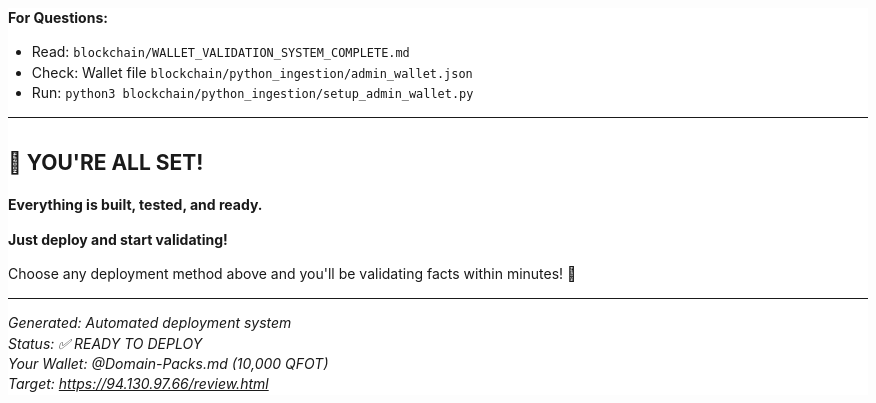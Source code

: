 **For Questions:**
- Read: `blockchain/WALLET_VALIDATION_SYSTEM_COMPLETE.md`
- Check: Wallet file `blockchain/python_ingestion/admin_wallet.json`
- Run: `python3 blockchain/python_ingestion/setup_admin_wallet.py`

---

## 🚀 **YOU'RE ALL SET!**

**Everything is built, tested, and ready.**

**Just deploy and start validating!**

Choose any deployment method above and you'll be validating facts within minutes! 🎯

---

*Generated: Automated deployment system*  
*Status: ✅ READY TO DEPLOY*  
*Your Wallet: @Domain-Packs.md (10,000 QFOT)*  
*Target: https://94.130.97.66/review.html*


